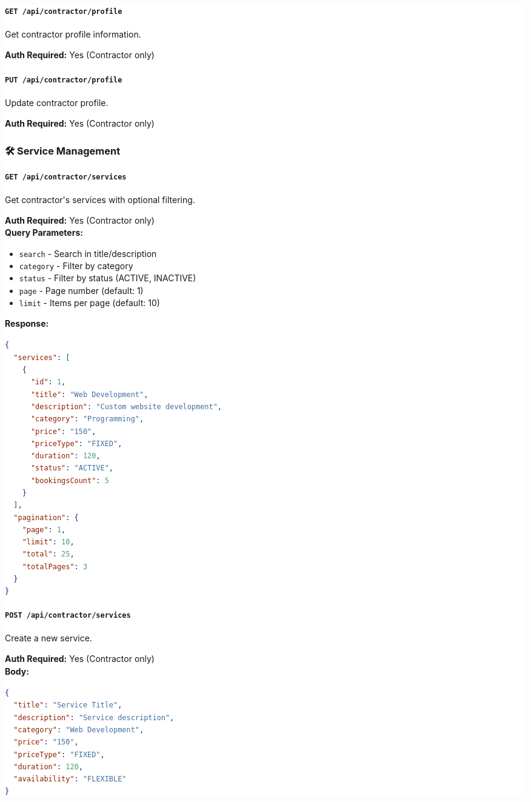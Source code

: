 #### `GET /api/contractor/profile`
Get contractor profile information.

**Auth Required:** Yes (Contractor only)

#### `PUT /api/contractor/profile`
Update contractor profile.

**Auth Required:** Yes (Contractor only)

### 🛠️ Service Management

#### `GET /api/contractor/services`
Get contractor's services with optional filtering.

**Auth Required:** Yes (Contractor only)  
**Query Parameters:**
- `search` - Search in title/description
- `category` - Filter by category
- `status` - Filter by status (ACTIVE, INACTIVE)
- `page` - Page number (default: 1)
- `limit` - Items per page (default: 10)

**Response:**
```json
{
  "services": [
    {
      "id": 1,
      "title": "Web Development",
      "description": "Custom website development",
      "category": "Programming",
      "price": "150",
      "priceType": "FIXED",
      "duration": 120,
      "status": "ACTIVE",
      "bookingsCount": 5
    }
  ],
  "pagination": {
    "page": 1,
    "limit": 10,
    "total": 25,
    "totalPages": 3
  }
}
```

#### `POST /api/contractor/services`
Create a new service.

**Auth Required:** Yes (Contractor only)  
**Body:**
```json
{
  "title": "Service Title",
  "description": "Service description",
  "category": "Web Development",
  "price": "150",
  "priceType": "FIXED",
  "duration": 120,
  "availability": "FLEXIBLE"
}
```

